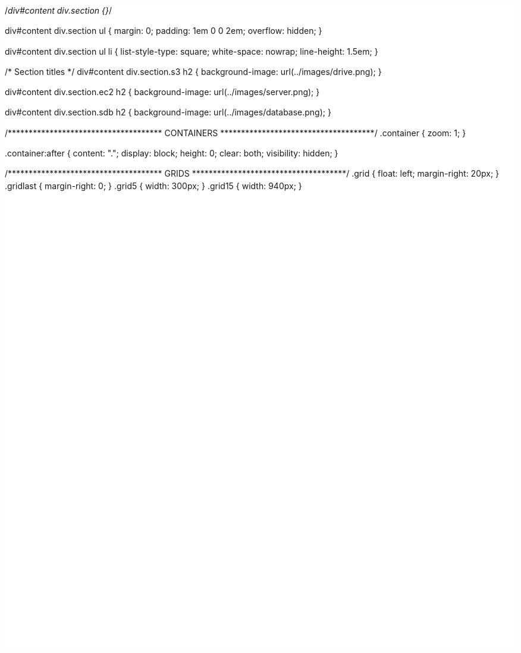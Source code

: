 /*div#content div.section {}*/

div#content div.section ul {
    margin: 0;
    padding: 1em 0 0 2em;
    overflow: hidden;
}

div#content div.section ul li {
    list-style-type: square;
    white-space: nowrap;
    line-height: 1.5em;
}

/* Section titles */
div#content div.section.s3 h2 {
    background-image: url(../images/drive.png);
}

div#content div.section.ec2 h2 {
    background-image: url(../images/server.png);
}

div#content div.section.sdb h2 {
    background-image: url(../images/database.png);
}


/*************************************
CONTAINERS
*************************************/
.container {
    zoom: 1;
}

.container:after {
    content: ".";
    display: block;
    height: 0;
    clear: both;
    visibility: hidden;
}


/*************************************
GRIDS
*************************************/
.grid { float: left; margin-right: 20px; }
.gridlast { margin-right: 0; }
.grid5 { width: 300px; }
.grid15 { width: 940px; }

</style>
</head>
<div style="left: 32px; width: 975px; height: 753px;">
<div style="padding-left: 37.5px; padding-right: 37.5px;">
